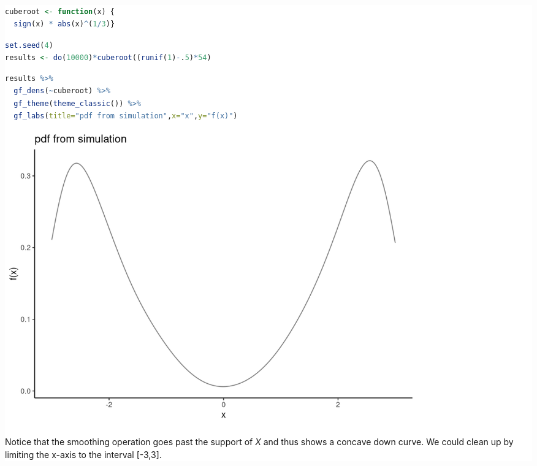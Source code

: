 ```r
cuberoot <- function(x) {
  sign(x) * abs(x)^(1/3)}
```


```r
set.seed(4)
results <- do(10000)*cuberoot((runif(1)-.5)*54)
```


```r
results %>%
  gf_dens(~cuberoot) %>%
  gf_theme(theme_classic()) %>%
  gf_labs(title="pdf from simulation",x="x",y="f(x)") 
```

<img src="11-Continuous-Random-Variables-Solutions_files/figure-html/unnamed-chunk-14-1.png" width="672" />

Notice that the smoothing operation goes past the support of $X$ and thus shows a concave down curve. We could clean up by limiting the x-axis to the interval [-3,3].
